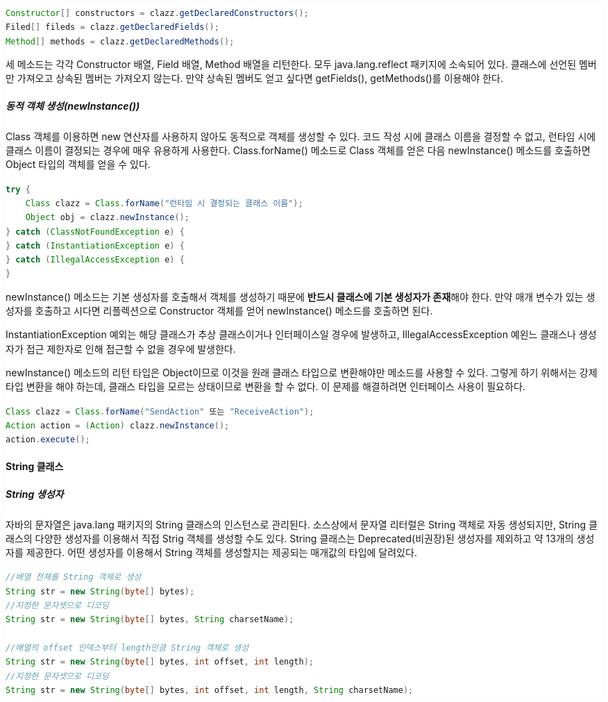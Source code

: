 ```java
Constructor[] constructors = clazz.getDeclaredConstructors();
Filed[] fileds = clazz.getDeclaredFields();
Method[] methods = clazz.getDeclaredMethods();
```

세 메소드는 각각 Constructor 배열, Field 배열, Method 배열을 리턴한다. 모두 java.lang.reflect 패키지에 소속되어 있다. 클래스에 선언된 멤버만 가져오고 상속된 멤버는 가져오지 않는다. 만약 상속된 멤버도 얻고 싶다면 getFields(), getMethods()를 이용해야 한다. 

##### 동적 객체 생성(newInstance())

Class 객체를 이용하면 new 연산자를 사용하지 않아도 동적으로 객체를 생성할 수 있다. 코드 작성 시에 클래스 이름을 결정할 수 없고, 런타임 시에 클래스 이름이 결정되는 경우에 매우 유용하게 사용한다. Class.forName() 메소드로 Class 객체를 얻은 다음 newInstance() 메소드를 호출하면 Object 타입의 객체를 얻을 수 있다.

```java
try {
	Class clazz = Class.forName("런타임 시 결정되는 클래스 이름");
	Object obj = clazz.newInstance();
} catch (ClassNotFoundException e) {
} catch (InstantiationException e) {
} catch (IllegalAccessException e) {
}
```

newInstance() 메소드는 기본 생성자를 호출해서 객체를 생성하기 때문에 **반드시 클래스에 기본 생성자가 존재**해야 한다. 만약 매개 변수가 있는 생성자를 호출하고 시다면 리플렉션으로 Constructor 객체를 얻어 newInstance() 메소드를 호출하면 된다. 

InstantiationException 예외는 해당 클래스가 추상 클래스이거나 인터페이스일 경우에 발생하고, IllegalAccessException 예왼느 클래스나 생성자가 접근 제한자로 인해 접근할 수 없을 경우에 발생한다.

newInstance() 메소드의 리턴 타입은 Object이므로 이것을 원래 클래스 타입으로 변환해야만 메소드를 사용할 수 있다. 그렇게 하기 위해서는 강제 타입 변환을 해야 하는데, 클래스 타입을 모르는 상태이므로 변환을 할 수 없다. 이 문제를 해결하려면 인터페이스 사용이 필요하다.

```java
Class clazz = Class.forName("SendAction" 또는 "ReceiveAction");
Action action = (Action) clazz.newInstance();
action.execute();
```



#### String 클래스

##### String 생성자

자바의 문자열은 java.lang 패키지의 String 클래스의 인스턴스로 관리된다. 소스상에서 문자열 리터럴은 String 객체로 자동 생성되지만, String 클래스의 다양한 생성자를 이용해서 직접 Strig 객체를 생성할 수도 있다. String 클래스는 Deprecated(비권장)된 생성자를 제외하고 약 13개의 생성자를 제공한다. 어떤 생성자를 이용해서 String 객체를 생성할지는 제공되는 매개값의 타입에 달려있다.

```java
//배열 전체를 String 객체로 생성
String str = new String(byte[] bytes);
//지정한 문자셋으로 디코딩
String str = new String(byte[] bytes, String charsetName);

//배열의 offset 인덱스부터 length만큼 String 객체로 생성
String str = new String(byte[] bytes, int offset, int length);
//지정한 문자셋으로 디코딩
String str = new String(byte[] bytes, int offset, int length, String charsetName);
```
